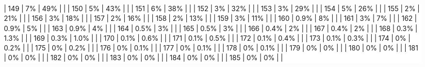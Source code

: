| 149 | 7% | 49% |  |
| 150 | 5% | 43% |  |
| 151 | 6% | 38% |  |
| 152 | 3% | 32% |  |
| 153 | 3% | 29% |  |
| 154 | 5% | 26% |  |
| 155 | 2% | 21% |  |
| 156 | 3% | 18% |  |
| 157 | 2% | 16% |  |
| 158 | 2% | 13% |  |
| 159 | 3% | 11% |  |
| 160 | 0.9% | 8% |  |
| 161 | 3% | 7% |  |
| 162 | 0.9% | 5% |  |
| 163 | 0.9% | 4% |  |
| 164 | 0.5% | 3% |  |
| 165 | 0.5% | 3% |  |
| 166 | 0.4% | 2% |  |
| 167 | 0.4% | 2% |  |
| 168 | 0.3% | 1.3% |  |
| 169 | 0.3% | 1.0% |  |
| 170 | 0.1% | 0.6% |  |
| 171 | 0.1% | 0.5% |  |
| 172 | 0.1% | 0.4% |  |
| 173 | 0.1% | 0.3% |  |
| 174 | 0% | 0.2% |  |
| 175 | 0% | 0.2% |  |
| 176 | 0% | 0.1% |  |
| 177 | 0% | 0.1% |  |
| 178 | 0% | 0.1% |  |
| 179 | 0% | 0% |  |
| 180 | 0% | 0% |  |
| 181 | 0% | 0% |  |
| 182 | 0% | 0% |  |
| 183 | 0% | 0% |  |
| 184 | 0% | 0% |  |
| 185 | 0% | 0% |  |